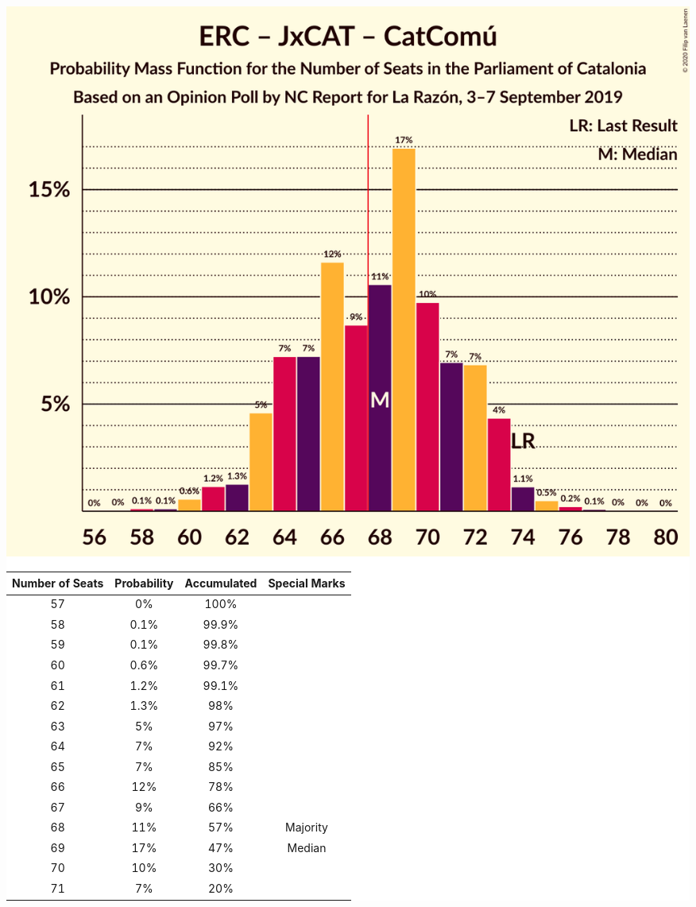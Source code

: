 ![Graph with seats probability mass function not yet produced](2019-09-07-NCReport-coalitions-seats-pmf-erc–jxcat–catcomú.png "Seats Probability Mass Function")

| Number of Seats | Probability | Accumulated | Special Marks |
|:---------------:|:-----------:|:-----------:|:-------------:|
| 57 | 0% | 100% |  |
| 58 | 0.1% | 99.9% |  |
| 59 | 0.1% | 99.8% |  |
| 60 | 0.6% | 99.7% |  |
| 61 | 1.2% | 99.1% |  |
| 62 | 1.3% | 98% |  |
| 63 | 5% | 97% |  |
| 64 | 7% | 92% |  |
| 65 | 7% | 85% |  |
| 66 | 12% | 78% |  |
| 67 | 9% | 66% |  |
| 68 | 11% | 57% | Majority |
| 69 | 17% | 47% | Median |
| 70 | 10% | 30% |  |
| 71 | 7% | 20% |  |